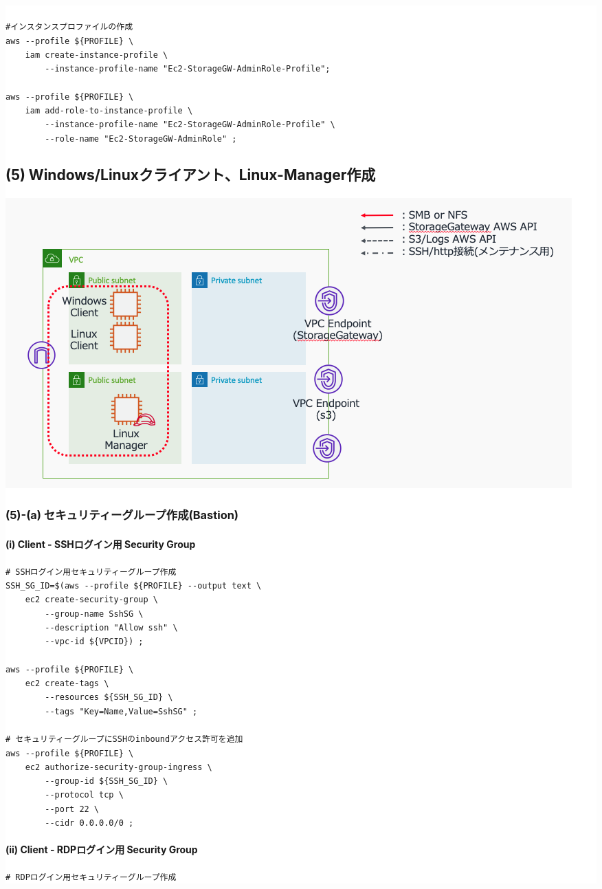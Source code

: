 ```shell

#インスタンスプロファイルの作成
aws --profile ${PROFILE} \
    iam create-instance-profile \
        --instance-profile-name "Ec2-StorageGW-AdminRole-Profile";

aws --profile ${PROFILE} \
    iam add-role-to-instance-profile \
        --instance-profile-name "Ec2-StorageGW-AdminRole-Profile" \
        --role-name "Ec2-StorageGW-AdminRole" ;
```
## (5) Windows/Linuxクライアント、Linux-Manager作成
<img src="./Documents/Step5.png" whdth=500>

### (5)-(a) セキュリティーグループ作成(Bastion)
#### (i) Client - SSHログイン用 Security Group
```shell
# SSHログイン用セキュリティーグループ作成
SSH_SG_ID=$(aws --profile ${PROFILE} --output text \
    ec2 create-security-group \
        --group-name SshSG \
        --description "Allow ssh" \
        --vpc-id ${VPCID}) ;

aws --profile ${PROFILE} \
    ec2 create-tags \
        --resources ${SSH_SG_ID} \
        --tags "Key=Name,Value=SshSG" ;

# セキュリティーグループにSSHのinboundアクセス許可を追加
aws --profile ${PROFILE} \
    ec2 authorize-security-group-ingress \
        --group-id ${SSH_SG_ID} \
        --protocol tcp \
        --port 22 \
        --cidr 0.0.0.0/0 ;
```
#### (ii) Client - RDPログイン用 Security Group
```shell
# RDPログイン用セキュリティーグループ作成
```